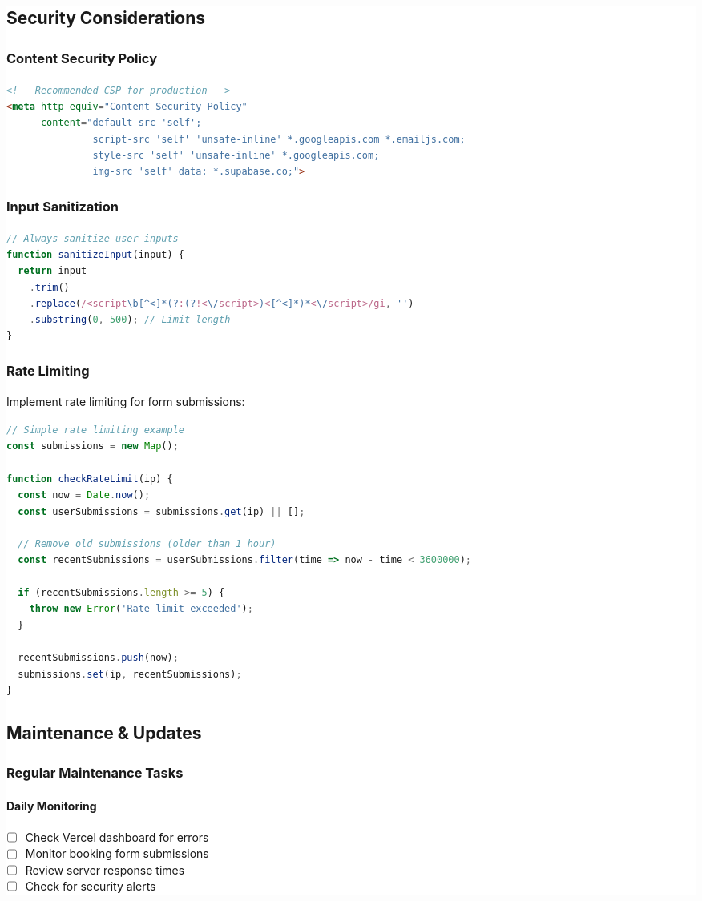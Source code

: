 ## Security Considerations

### Content Security Policy
```html
<!-- Recommended CSP for production -->
<meta http-equiv="Content-Security-Policy" 
      content="default-src 'self'; 
               script-src 'self' 'unsafe-inline' *.googleapis.com *.emailjs.com; 
               style-src 'self' 'unsafe-inline' *.googleapis.com; 
               img-src 'self' data: *.supabase.co;">
```

### Input Sanitization
```javascript
// Always sanitize user inputs
function sanitizeInput(input) {
  return input
    .trim()
    .replace(/<script\b[^<]*(?:(?!<\/script>)<[^<]*)*<\/script>/gi, '')
    .substring(0, 500); // Limit length
}
```

### Rate Limiting
Implement rate limiting for form submissions:
```javascript
// Simple rate limiting example
const submissions = new Map();

function checkRateLimit(ip) {
  const now = Date.now();
  const userSubmissions = submissions.get(ip) || [];
  
  // Remove old submissions (older than 1 hour)
  const recentSubmissions = userSubmissions.filter(time => now - time < 3600000);
  
  if (recentSubmissions.length >= 5) {
    throw new Error('Rate limit exceeded');
  }
  
  recentSubmissions.push(now);
  submissions.set(ip, recentSubmissions);
}
```

## Maintenance & Updates

### Regular Maintenance Tasks

#### Daily Monitoring
- [ ] Check Vercel dashboard for errors
- [ ] Monitor booking form submissions
- [ ] Review server response times
- [ ] Check for security alerts
